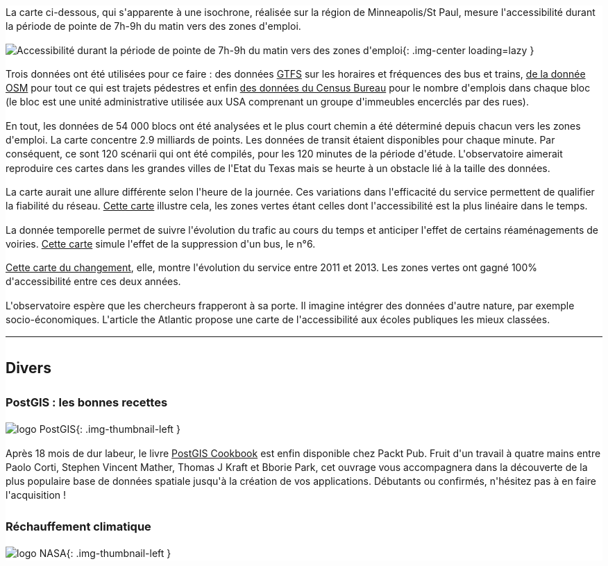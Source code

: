 La carte ci-dessous, qui s'apparente à une isochrone, réalisée sur la région de Minneapolis/St Paul, mesure l'accessibilité durant la période de pointe de 7h-9h du matin vers des zones d'emploi.

![Accessibilité durant la période de pointe de 7h-9h du matin vers des zones d'emploi](https://cdn.geotribu.fr/img/articles-blog-rdp/divers/1.png "Accessibilité durant la période de pointe de 7h-9h du matin vers des zones d'emploi"){: .img-center loading=lazy }

Trois données ont été utilisées pour ce faire : des données [GTFS](https://developers.google.com/transit/gtfs/) sur les horaires et fréquences des bus et trains, [de la donnée OSM](http://www.theatlanticcities.com/topics/openstreetmap/) pour tout ce qui est trajets pédestres et enfin [des données du Census Bureau](http://lehd.ces.census.gov/) pour le nombre d'emplois dans chaque bloc (le bloc est une unité administrative utilisée aux USA comprenant un groupe d'immeubles encerclés par des rues).

En tout, les données de 54 000 blocs ont été analysées et le plus court chemin a été déterminé depuis chacun vers les zones d'emploi. La carte concentre 2.9 milliards de points. Les données de transit étaient disponibles pour chaque minute. Par conséquent, ce sont 120 scénarii qui ont été compilés, pour les 120 minutes de la période d'étude. L'observatoire aimerait reproduire ces cartes dans les grandes villes de l'Etat du Texas mais se heurte à un obstacle lié à la taille des données.

La carte aurait une allure différente selon l'heure de la journée. Ces variations dans l'efficacité du service permettent de qualifier la fiabilité du réseau. [Cette carte](http://cdn.theatlanticcities.com/img/upload/2014/01/27/Screen%20Shot%202014-01-27%20at%205.00.14%20PM.png) illustre cela, les zones vertes étant celles dont l'accessibilité est la plus linéaire dans le temps.

La donnée temporelle permet de suivre l'évolution du trafic au cours du temps et anticiper l'effet de certains réaménagements de voiries. [Cette carte](http://cdn.theatlanticcities.com/img/upload/2014/01/27/Screen%20Shot%202014-01-27%20at%204.51.11%20PM.png) simule l'effet de la suppression d'un bus, le n°6.

[Cette carte du changement](http://cdn.theatlanticcities.com/img/upload/2014/01/27/Screen%20Shot%202014-01-27%20at%204.46.02%20PM.png), elle, montre l'évolution du service entre 2011 et 2013. Les zones vertes ont gagné 100% d'accessibilité entre ces deux années.

L'observatoire espère que les chercheurs frapperont à sa porte. Il imagine intégrer des données d'autre nature, par exemple socio-économiques. L'article the Atlantic propose une carte de l'accessibilité aux écoles publiques les mieux classées.

----

## Divers

### PostGIS : les bonnes recettes

![logo PostGIS](https://cdn.geotribu.fr/img/logos-icones/logiciels_librairies/postgis.png "logo PostGIS"){: .img-thumbnail-left }

Après 18 mois de dur labeur, le livre [PostGIS Cookbook](http://www.packtpub.com/postgis-to-store-organize-manipulate-analyze-spatial-data-cookbook/book) est enfin disponible chez Packt Pub. Fruit d'un travail à quatre mains entre Paolo Corti, Stephen Vincent Mather, Thomas J Kraft et Bborie Park, cet ouvrage vous accompagnera dans la découverte de la plus populaire base de données spatiale jusqu'à la création de vos applications. Débutants ou confirmés, n'hésitez pas à en faire l'acquisition !

### Réchauffement climatique

![logo NASA](https://cdn.geotribu.fr/img/logos-icones/entreprises_association/nasa.png "logo NASA"){: .img-thumbnail-left }
